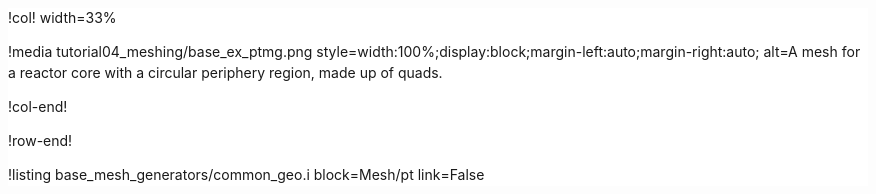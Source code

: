 !col! width=33%

!media tutorial04_meshing/base_ex_ptmg.png
       style=width:100%;display:block;margin-left:auto;margin-right:auto;
       alt=A mesh for a reactor core with a circular periphery region, made up of quads.

!col-end!

!row-end!

!listing base_mesh_generators/common_geo.i
         block=Mesh/pt
         link=False
